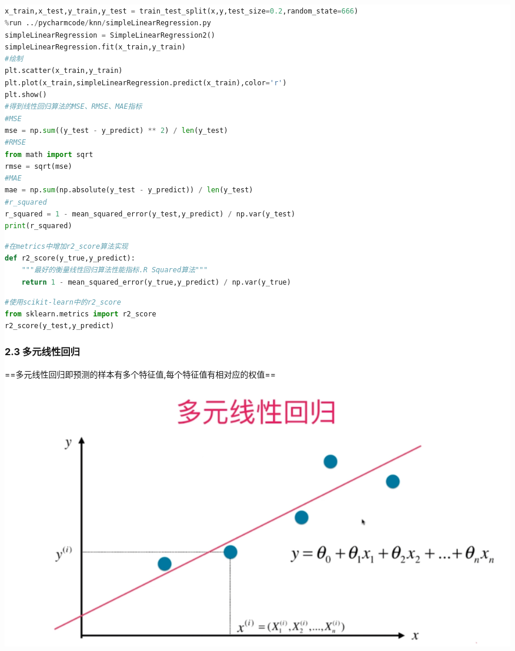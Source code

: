 ```python
x_train,x_test,y_train,y_test = train_test_split(x,y,test_size=0.2,random_state=666)
%run ../pycharmcode/knn/simpleLinearRegression.py
simpleLinearRegression = SimpleLinearRegression2()
simpleLinearRegression.fit(x_train,y_train)
#绘制
plt.scatter(x_train,y_train)
plt.plot(x_train,simpleLinearRegression.predict(x_train),color='r')
plt.show()
#得到线性回归算法的MSE、RMSE、MAE指标
#MSE
mse = np.sum((y_test - y_predict) ** 2) / len(y_test)
#RMSE
from math import sqrt
rmse = sqrt(mse)
#MAE
mae = np.sum(np.absolute(y_test - y_predict)) / len(y_test)
#r_squared
r_squared = 1 - mean_squared_error(y_test,y_predict) / np.var(y_test)
print(r_squared)
```

```python
#在metrics中增加r2_score算法实现
def r2_score(y_true,y_predict):
    """最好的衡量线性回归算法性能指标.R Squared算法"""
    return 1 - mean_squared_error(y_true,y_predict) / np.var(y_true)
```

```python
#使用scikit-learn中的r2_score
from sklearn.metrics import r2_score
r2_score(y_test,y_predict)
```

### 2.3 多元线性回归

==多元线性回归即预测的样本有多个特征值,每个特征值有相对应的权值==

![](Snipaste_2020-11-14_15-48-36.png)
